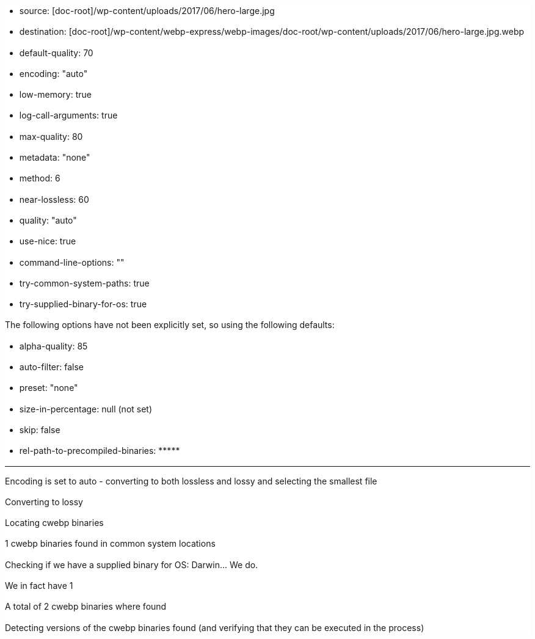 - source: [doc-root]/wp-content/uploads/2017/06/hero-large.jpg

- destination: [doc-root]/wp-content/webp-express/webp-images/doc-root/wp-content/uploads/2017/06/hero-large.jpg.webp

- default-quality: 70

- encoding: "auto"

- low-memory: true

- log-call-arguments: true

- max-quality: 80

- metadata: "none"

- method: 6

- near-lossless: 60

- quality: "auto"

- use-nice: true

- command-line-options: ""

- try-common-system-paths: true

- try-supplied-binary-for-os: true


The following options have not been explicitly set, so using the following defaults:

- alpha-quality: 85

- auto-filter: false

- preset: "none"

- size-in-percentage: null (not set)

- skip: false

- rel-path-to-precompiled-binaries: *****

------------


Encoding is set to auto - converting to both lossless and lossy and selecting the smallest file


Converting to lossy

Locating cwebp binaries

1 cwebp binaries found in common system locations

Checking if we have a supplied binary for OS: Darwin... We do.

We in fact have 1

A total of 2 cwebp binaries where found

Detecting versions of the cwebp binaries found (and verifying that they can be executed in the process)
